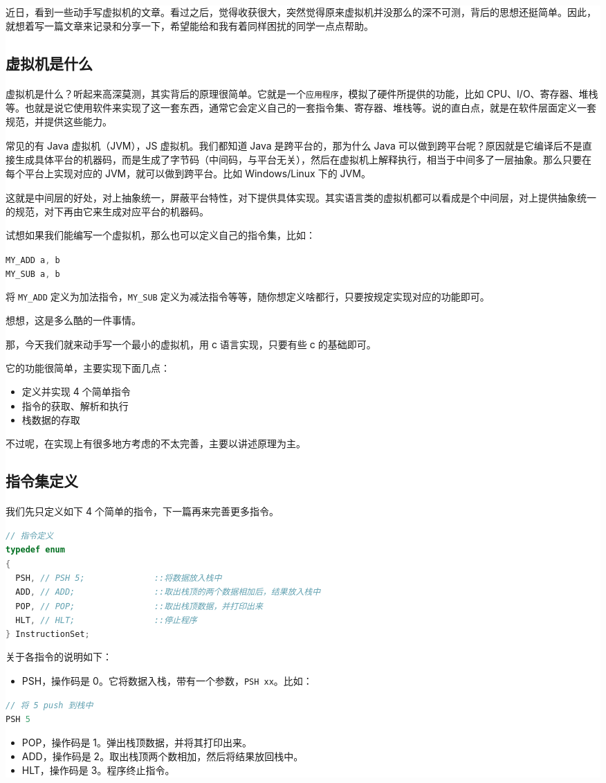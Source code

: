近日，看到一些动手写虚拟机的文章。看过之后，觉得收获很大，突然觉得原来虚拟机并没那么的深不可测，背后的思想还挺简单。因此，就想着写一篇文章来记录和分享一下，希望能给和我有着同样困扰的同学一点点帮助。

## 虚拟机是什么

虚拟机是什么？听起来高深莫测，其实背后的原理很简单。它就是一个`应用程序`，模拟了硬件所提供的功能，比如 CPU、I/O、寄存器、堆栈等。也就是说它使用软件来实现了这一套东西，通常它会定义自己的一套指令集、寄存器、堆栈等。说的直白点，就是在软件层面定义一套规范，并提供这些能力。

常见的有 Java 虚拟机（JVM），JS 虚拟机。我们都知道 Java 是跨平台的，那为什么 Java 可以做到跨平台呢？原因就是它编译后不是直接生成具体平台的机器码，而是生成了字节码（中间码，与平台无关），然后在虚拟机上解释执行，相当于中间多了一层抽象。那么只要在每个平台上实现对应的 JVM，就可以做到跨平台。比如 Windows/Linux 下的 JVM。

这就是中间层的好处，对上抽象统一，屏蔽平台特性，对下提供具体实现。其实语言类的虚拟机都可以看成是个中间层，对上提供抽象统一的规范，对下再由它来生成对应平台的机器码。

试想如果我们能编写一个虚拟机，那么也可以定义自己的指令集，比如：

```jsx
MY_ADD a, b
MY_SUB a, b
```

将 `MY_ADD` 定义为加法指令，`MY_SUB` 定义为减法指令等等，随你想定义啥都行，只要按规定实现对应的功能即可。

想想，这是多么酷的一件事情。

那，今天我们就来动手写一个最小的虚拟机，用 c 语言实现，只要有些 c 的基础即可。

它的功能很简单，主要实现下面几点：

* 定义并实现 4 个简单指令
* 指令的获取、解析和执行
* 栈数据的存取

不过呢，在实现上有很多地方考虑的不太完善，主要以讲述原理为主。


## 指令集定义

我们先只定义如下 4 个简单的指令，下一篇再来完善更多指令。

```objectivec
// 指令定义
typedef enum
{
  PSH, // PSH 5;              ::将数据放入栈中
  ADD, // ADD;                ::取出栈顶的两个数据相加后，结果放入栈中
  POP, // POP;                ::取出栈顶数据，并打印出来
  HLT, // HLT;                ::停止程序
} InstructionSet;
```

关于各指令的说明如下：

- PSH，操作码是 0。它将数据入栈，带有一个参数，`PSH xx`。比如：

```objectivec
// 将 5 push 到栈中
PSH 5
```

- POP，操作码是 1。弹出栈顶数据，并将其打印出来。
- ADD，操作码是 2。取出栈顶两个数相加，然后将结果放回栈中。
- HLT，操作码是 3。程序终止指令。
